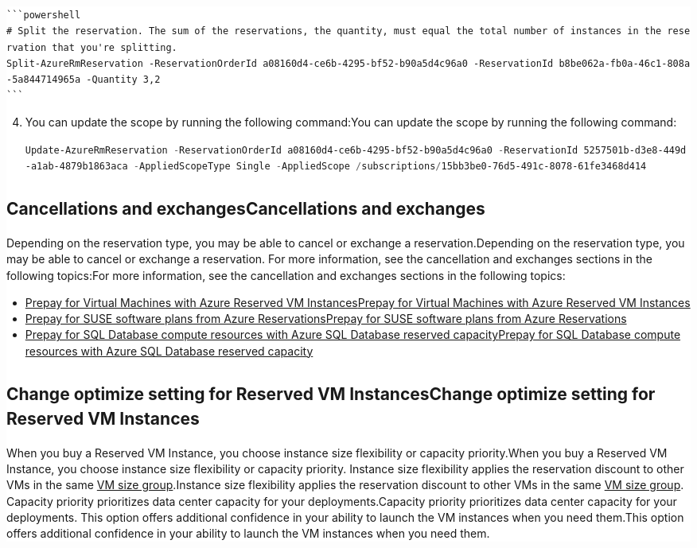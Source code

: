     ```powershell
    # Split the reservation. The sum of the reservations, the quantity, must equal the total number of instances in the reservation that you're splitting.
    Split-AzureRmReservation -ReservationOrderId a08160d4-ce6b-4295-bf52-b90a5d4c96a0 -ReservationId b8be062a-fb0a-46c1-808a-5a844714965a -Quantity 3,2
    ```
4. <span data-ttu-id="3e4b4-150">You can update the scope by running the following command:</span><span class="sxs-lookup"><span data-stu-id="3e4b4-150">You can update the scope by running the following command:</span></span>

    ```powershell
    Update-AzureRmReservation -ReservationOrderId a08160d4-ce6b-4295-bf52-b90a5d4c96a0 -ReservationId 5257501b-d3e8-449d-a1ab-4879b1863aca -AppliedScopeType Single -AppliedScope /subscriptions/15bb3be0-76d5-491c-8078-61fe3468d414
    ```

## <a name="cancellations-and-exchanges"></a><span data-ttu-id="3e4b4-151">Cancellations and exchanges</span><span class="sxs-lookup"><span data-stu-id="3e4b4-151">Cancellations and exchanges</span></span>

<span data-ttu-id="3e4b4-152">Depending on the reservation type, you may be able to cancel or exchange a reservation.</span><span class="sxs-lookup"><span data-stu-id="3e4b4-152">Depending on the reservation type, you may be able to cancel or exchange a reservation.</span></span> <span data-ttu-id="3e4b4-153">For more information, see the cancellation and exchanges sections in the following topics:</span><span class="sxs-lookup"><span data-stu-id="3e4b4-153">For more information, see the cancellation and exchanges sections in the following topics:</span></span>

- [<span data-ttu-id="3e4b4-154">Prepay for Virtual Machines with Azure Reserved VM Instances</span><span class="sxs-lookup"><span data-stu-id="3e4b4-154">Prepay for Virtual Machines with Azure Reserved VM Instances</span></span>](..//virtual-machines/windows/prepay-reserved-vm-instances.md#cancellations-and-exchanges)
- [<span data-ttu-id="3e4b4-155">Prepay for SUSE software plans from Azure Reservations</span><span class="sxs-lookup"><span data-stu-id="3e4b4-155">Prepay for SUSE software plans from Azure Reservations</span></span>](../virtual-machines/linux/prepay-suse-software-charges.md#cancellation-and-exchanges-not-allowed)
- [<span data-ttu-id="3e4b4-156">Prepay for SQL Database compute resources with Azure SQL Database reserved capacity</span><span class="sxs-lookup"><span data-stu-id="3e4b4-156">Prepay for SQL Database compute resources with Azure SQL Database reserved capacity</span></span>](../sql-database/sql-database-reserved-capacity.md#cancellations-and-exchanges)

## <a name="change-optimize-setting-for-reserved-vm-instances"></a><span data-ttu-id="3e4b4-157">Change optimize setting for Reserved VM Instances</span><span class="sxs-lookup"><span data-stu-id="3e4b4-157">Change optimize setting for Reserved VM Instances</span></span>

 <span data-ttu-id="3e4b4-158">When you buy a Reserved VM Instance, you choose instance size flexibility or capacity priority.</span><span class="sxs-lookup"><span data-stu-id="3e4b4-158">When you buy a Reserved VM Instance, you choose instance size flexibility or capacity priority.</span></span> <span data-ttu-id="3e4b4-159">Instance size flexibility applies the reservation discount to other VMs in the same [VM size group](https://aka.ms/RIVMGroups).</span><span class="sxs-lookup"><span data-stu-id="3e4b4-159">Instance size flexibility applies the reservation discount to other VMs in the same [VM size group](https://aka.ms/RIVMGroups).</span></span> <span data-ttu-id="3e4b4-160">Capacity priority prioritizes data center capacity for your deployments.</span><span class="sxs-lookup"><span data-stu-id="3e4b4-160">Capacity priority prioritizes data center capacity for your deployments.</span></span> <span data-ttu-id="3e4b4-161">This option offers additional confidence in your ability to launch the VM instances when you need them.</span><span class="sxs-lookup"><span data-stu-id="3e4b4-161">This option offers additional confidence in your ability to launch the VM instances when you need them.</span></span>
